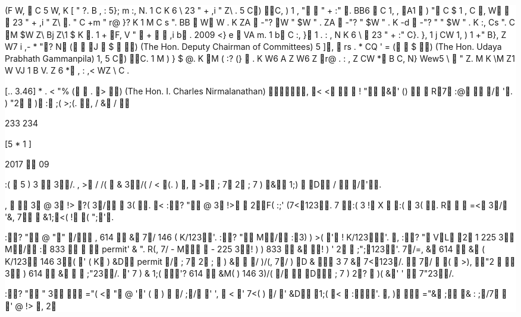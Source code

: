 (F W,  C 5 W, K [ " ?. B , : 5}; m :, N. 1 C K 6 \ 23 " + ,i " Z\ . 5 C) C, ) 1 , "  " + :" . BB6  C 1, , A1  ) " C $ 1 , C , W   23 " + ,i " Z\ . " C +m " r@ }? K 1 M C s ". BB  W W . K ZA  -"? W " $W " . ZA  -"? " $W " . K -d  -"? " " $W " . K :, Cs ". C M $W Z\ Bj Z\1 $ K . 1 + F, V "  +   ,i b . 2009 <} e  VA m. 1 b C :, } 1 . : , N K 6 \  23 " + :" C\}. }, 1 j CW 1, ) 1 +" B}, Z W7 i ,- * "? N (  J  $  ) (The Hon. Deputy Chairman of Committees) 5 ],  rs . * CQ ' = (  $ ) (The Hon. Udaya Prabhath Gammanpila) 1, 5 C) C. 1 M ) } $ @. K M ( :? (}  . K W6 A Z W6 Z r@ . : , Z CW * B C, N} Wew5 \  " Z. M K \M Z1 W VJ 1 B V. Z 6 * , : ,< WZ \ C .

[.. 3.46] * . < "% (  . > ) (The Hon. I. Charles Nirmalanathan)    , < <   ! " &' ()   R7 :@  / '. ) "2  ) : ;( >;(. , / & / 

233 234

[5 * 1 ]

2017  09

:(  5 ) 3  3/. , > / /(  & 3/( / < (. ) ,  > ; 7 2 ; 7 ) & 1;)  D /  /'.

,   3 @ 3 !> ?( 3/  3( . < :? " @ 3 !>  2F( :;' (7<123. 7  :( 3 ! X  :(  3( . R   =< 3/ '&, 7  &1;<( ! ( ";'.

:? " @ "" / , 614  & 7/ 146 ( K/123'. :? " M/ :3) ) >( ' ! K/123'. , :? " VL 2 1 225 3 M/ : 833    permit' & ". R(, 7/ - M  - 225 3! ) ) 833  & ! ) ' 2  ;";123'. 7/=, & 614  & ( K/123 146 3( ' ( K ) &D permit / ; 7 2 ;  ) &  / )/(, 7/ ) D &  3 7 & 7<123/.  7/  (  >), "2   3 ) 614  &   ;"23/. ' 7 ) & 1;( '? 614  &M( ) 146 3)/( /  D ; 7 ) 2?  )( &' '  7"23/.

:? " " 3  ="( < " @ '' (  )  / ;/ ' ',  < ' 7<( ) / ' &D  1;( <  :'. , )  ="& ; & : ;/7  ' @ !> , 2

